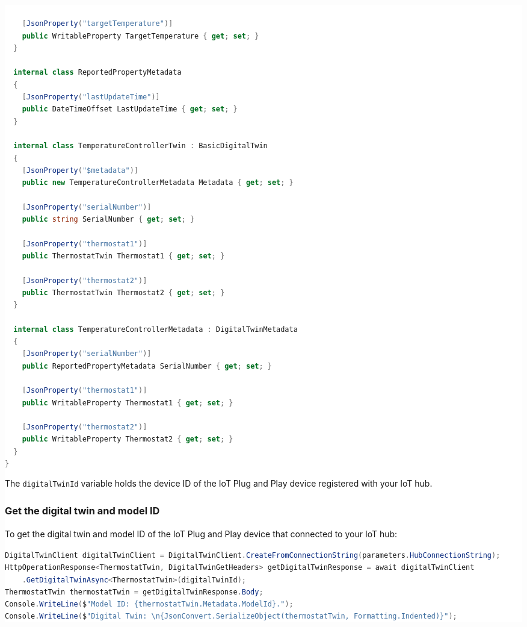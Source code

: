 ```csharp

    [JsonProperty("targetTemperature")]
    public WritableProperty TargetTemperature { get; set; }
  }

  internal class ReportedPropertyMetadata
  {
    [JsonProperty("lastUpdateTime")]
    public DateTimeOffset LastUpdateTime { get; set; }
  }

  internal class TemperatureControllerTwin : BasicDigitalTwin
  {
    [JsonProperty("$metadata")]
    public new TemperatureControllerMetadata Metadata { get; set; }

    [JsonProperty("serialNumber")]
    public string SerialNumber { get; set; }

    [JsonProperty("thermostat1")]
    public ThermostatTwin Thermostat1 { get; set; }

    [JsonProperty("thermostat2")]
    public ThermostatTwin Thermostat2 { get; set; }
  }

  internal class TemperatureControllerMetadata : DigitalTwinMetadata
  {
    [JsonProperty("serialNumber")]
    public ReportedPropertyMetadata SerialNumber { get; set; }

    [JsonProperty("thermostat1")]
    public WritableProperty Thermostat1 { get; set; }

    [JsonProperty("thermostat2")]
    public WritableProperty Thermostat2 { get; set; }
  }
}
```

The `digitalTwinId` variable holds the device ID of the IoT Plug and Play device registered with your IoT hub.

### Get the digital twin and model ID

To get the digital twin and model ID of the IoT Plug and Play device that connected to your IoT hub:

```csharp
DigitalTwinClient digitalTwinClient = DigitalTwinClient.CreateFromConnectionString(parameters.HubConnectionString);
HttpOperationResponse<ThermostatTwin, DigitalTwinGetHeaders> getDigitalTwinResponse = await digitalTwinClient
    .GetDigitalTwinAsync<ThermostatTwin>(digitalTwinId);
ThermostatTwin thermostatTwin = getDigitalTwinResponse.Body;
Console.WriteLine($"Model ID: {thermostatTwin.Metadata.ModelId}.");
Console.WriteLine($"Digital Twin: \n{JsonConvert.SerializeObject(thermostatTwin, Formatting.Indented)}");
```
